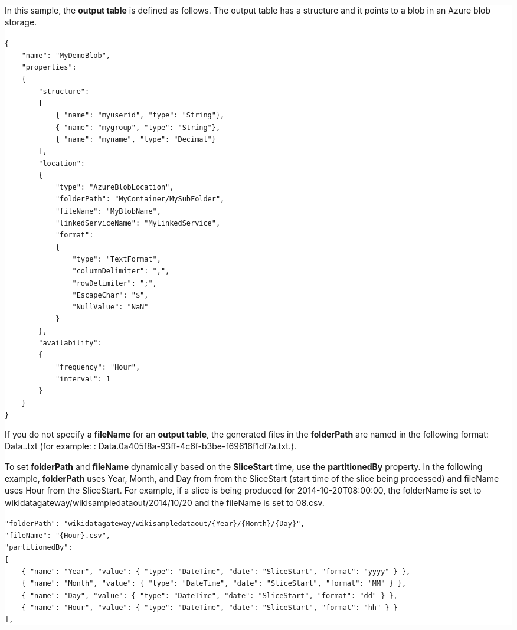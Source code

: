 In this sample, the **output table** is defined as follows. The output table has a structure and it points to a blob in an Azure blob storage.
         
		
	{
		"name": "MyDemoBlob",
		"properties":
		{
    		"structure":
			[
        	    { "name": "myuserid", "type": "String"},
        	    { "name": "mygroup", "type": "String"},
        	    { "name": "myname", "type": "Decimal"}
			],
			"location":
    		{
    	    	"type": "AzureBlobLocation",
		        "folderPath": "MyContainer/MySubFolder",
				"fileName": "MyBlobName",
    	    	"linkedServiceName": "MyLinkedService",
    	    	"format":
    	    	{
    	        	"type": "TextFormat",
		            "columnDelimiter": ",",
    		        "rowDelimiter": ";",
    		        "EscapeChar": "$",
    		        "NullValue": "NaN"
    		    }
			},
			"availability":
			{
    			"frequency": "Hour",
    			"interval": 1
			}
		}
	}	

If you do not specify a **fileName** for an **output table**, the generated files in the **folderPath** are named in the following format: Data.<Guid>.txt (for example: : Data.0a405f8a-93ff-4c6f-b3be-f69616f1df7a.txt.).

To set **folderPath** and **fileName** dynamically based on the **SliceStart** time, use the **partitionedBy** property. In the following example, **folderPath** uses Year, Month, and Day from from the SliceStart (start time of the slice being processed) and fileName uses Hour from the SliceStart. For example, if a slice is being produced for 2014-10-20T08:00:00, the folderName is set to wikidatagateway/wikisampledataout/2014/10/20 and the fileName is set to 08.csv. 

  	"folderPath": "wikidatagateway/wikisampledataout/{Year}/{Month}/{Day}",
    "fileName": "{Hour}.csv",
    "partitionedBy": 
    [
    	{ "name": "Year", "value": { "type": "DateTime", "date": "SliceStart", "format": "yyyy" } },
        { "name": "Month", "value": { "type": "DateTime", "date": "SliceStart", "format": "MM" } }, 
        { "name": "Day", "value": { "type": "DateTime", "date": "SliceStart", "format": "dd" } }, 
        { "name": "Hour", "value": { "type": "DateTime", "date": "SliceStart", "format": "hh" } } 
    ],
